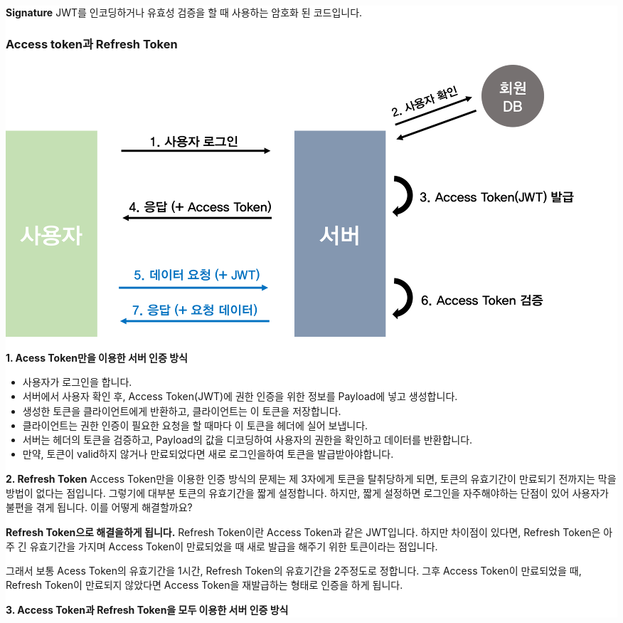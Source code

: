 **Signature**
JWT를 인코딩하거나 유효성 검증을 할 때 사용하는 암호화 된 코드입니다.


### Access token과 Refresh Token
![](img_김성일/accesstoken.png)

**1. Acess Token만을 이용한 서버 인증 방식**
- 사용자가 로그인을 합니다.
- 서버에서 사용자 확인 후, Access Token(JWT)에 권한 인증을 위한 정보를 Payload에 넣고 생성합니다.
- 생성한 토큰을 클라이언트에게 반환하고, 클라이언트는 이 토큰을 저장합니다.
- 클라이언트는 권한 인증이 필요한 요청을 할 때마다 이 토큰을 헤더에 실어 보냅니다.
- 서버는 헤더의 토큰을 검증하고, Payload의 값을 디코딩하여 사용자의 권한을 확인하고 데이터를 반환합니다.
- 만약, 토큰이 valid하지 않거나 만료되었다면 새로 로그인을하여 토큰을 발급받아야합니다.


**2. Refresh Token**
Access Token만을 이용한 인증 방식의 문제는 제 3자에게 토큰을 탈취당하게 되면, 토큰의 유효기간이 만료되기 전까지는 막을 방법이 없다는 점입니다. 그렇기에 대부분 토큰의 유효기간을 짧게 설정합니다. 하지만, 짧게 설정하면 로그인을 자주해야하는 단점이 있어 사용자가 불편을 겪게 됩니다. 이를 어떻게 해결할까요?

**Refresh Token으로 해결을하게 됩니다.** Refresh Token이란 Access Token과 같은 JWT입니다. 하지만 차이점이 있다면, Refresh Token은 아주 긴 유효기간을 가지며 Access Token이 만료되었을 때 새로 발급을 해주기 위한 토큰이라는 점입니다.

그래서 보통 Acess Token의 유효기간을 1시간, Refresh Token의 유효기간을 2주정도로 정합니다. 그후 Access Token이 만료되었을 때, Refresh Token이 만료되지 않았다면 Access Token을 재발급하는 형태로 인증을 하게 됩니다.

**3. Access Token과 Refresh Token을 모두 이용한 서버 인증 방식**